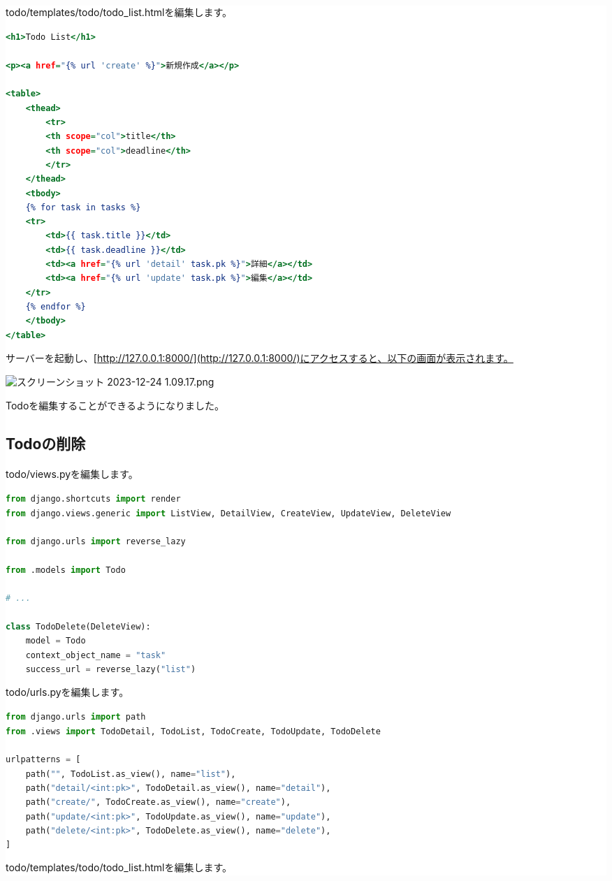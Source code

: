 ```todo/urls.py
```
todo/templates/todo/todo_list.htmlを編集します。
```todo/templates/todo/todo_list.html
<h1>Todo List</h1>

<p><a href="{% url 'create' %}">新規作成</a></p>

<table>
    <thead>
        <tr>
        <th scope="col">title</th>
        <th scope="col">deadline</th>
        </tr>
    </thead>
    <tbody>
    {% for task in tasks %}
    <tr>
        <td>{{ task.title }}</td>
        <td>{{ task.deadline }}</td>
        <td><a href="{% url 'detail' task.pk %}">詳細</a></td>
        <td><a href="{% url 'update' task.pk %}">編集</a></td>
    </tr>
    {% endfor %}
    </tbody>
</table>
```
サーバーを起動し、[http://127.0.0.1:8000/](http://127.0.0.1:8000/)にアクセスすると、以下の画面が表示されます。

![スクリーンショット 2023-12-24 1.09.17.png](https://qiita-image-store.s3.ap-northeast-1.amazonaws.com/0/3569835/ba1e286e-f919-6105-1d3d-c25e300c7624.png)

Todoを編集することができるようになりました。

## Todoの削除
todo/views.pyを編集します。
```todo/views.py
from django.shortcuts import render
from django.views.generic import ListView, DetailView, CreateView, UpdateView, DeleteView

from django.urls import reverse_lazy

from .models import Todo

# ...

class TodoDelete(DeleteView):
    model = Todo
    context_object_name = "task"
    success_url = reverse_lazy("list")
```
todo/urls.pyを編集します。
```todo/urls.py
from django.urls import path
from .views import TodoDetail, TodoList, TodoCreate, TodoUpdate, TodoDelete

urlpatterns = [
    path("", TodoList.as_view(), name="list"),
    path("detail/<int:pk>", TodoDetail.as_view(), name="detail"),
    path("create/", TodoCreate.as_view(), name="create"),
    path("update/<int:pk>", TodoUpdate.as_view(), name="update"),
    path("delete/<int:pk>", TodoDelete.as_view(), name="delete"),
]
```
todo/templates/todo/todo_list.htmlを編集します。
```todo/templates/todo/todo_list.html
```